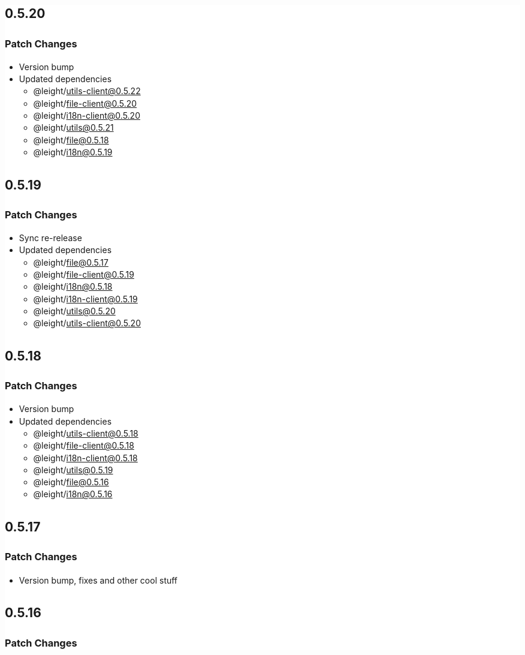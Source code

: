 ## 0.5.20

### Patch Changes

- Version bump
- Updated dependencies
  - @leight/utils-client@0.5.22
  - @leight/file-client@0.5.20
  - @leight/i18n-client@0.5.20
  - @leight/utils@0.5.21
  - @leight/file@0.5.18
  - @leight/i18n@0.5.19

## 0.5.19

### Patch Changes

- Sync re-release
- Updated dependencies
  - @leight/file@0.5.17
  - @leight/file-client@0.5.19
  - @leight/i18n@0.5.18
  - @leight/i18n-client@0.5.19
  - @leight/utils@0.5.20
  - @leight/utils-client@0.5.20

## 0.5.18

### Patch Changes

- Version bump
- Updated dependencies
  - @leight/utils-client@0.5.18
  - @leight/file-client@0.5.18
  - @leight/i18n-client@0.5.18
  - @leight/utils@0.5.19
  - @leight/file@0.5.16
  - @leight/i18n@0.5.16

## 0.5.17

### Patch Changes

- Version bump, fixes and other cool stuff

## 0.5.16

### Patch Changes
